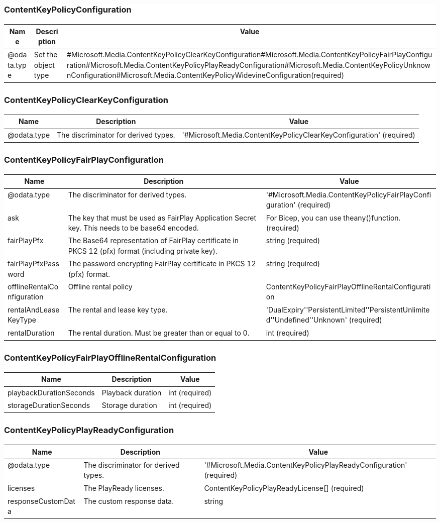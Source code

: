 
### ContentKeyPolicyConfiguration

| Name | Description | Value |
|-|-|-|
| @odata.type | Set the object type | #Microsoft.Media.ContentKeyPolicyClearKeyConfiguration#Microsoft.Media.ContentKeyPolicyFairPlayConfiguration#Microsoft.Media.ContentKeyPolicyPlayReadyConfiguration#Microsoft.Media.ContentKeyPolicyUnknownConfiguration#Microsoft.Media.ContentKeyPolicyWidevineConfiguration(required) |


### ContentKeyPolicyClearKeyConfiguration

| Name | Description | Value |
|-|-|-|
| @odata.type | The discriminator for derived types. | '#Microsoft.Media.ContentKeyPolicyClearKeyConfiguration' (required) |


### ContentKeyPolicyFairPlayConfiguration

| Name | Description | Value |
|-|-|-|
| @odata.type | The discriminator for derived types. | '#Microsoft.Media.ContentKeyPolicyFairPlayConfiguration' (required) |
| ask | The key that must be used as FairPlay Application Secret key. This needs to be base64 encoded. | For Bicep, you can use theany()function.(required) |
| fairPlayPfx | The Base64 representation of FairPlay certificate in PKCS 12 (pfx) format (including private key). | string (required) |
| fairPlayPfxPassword | The password encrypting FairPlay certificate in PKCS 12 (pfx) format. | string (required) |
| offlineRentalConfiguration | Offline rental policy | ContentKeyPolicyFairPlayOfflineRentalConfiguration |
| rentalAndLeaseKeyType | The rental and lease key type. | 'DualExpiry''PersistentLimited''PersistentUnlimited''Undefined''Unknown' (required) |
| rentalDuration | The rental duration. Must be greater than or equal to 0. | int (required) |


### ContentKeyPolicyFairPlayOfflineRentalConfiguration

| Name | Description | Value |
|-|-|-|
| playbackDurationSeconds | Playback duration | int (required) |
| storageDurationSeconds | Storage duration | int (required) |


### ContentKeyPolicyPlayReadyConfiguration

| Name | Description | Value |
|-|-|-|
| @odata.type | The discriminator for derived types. | '#Microsoft.Media.ContentKeyPolicyPlayReadyConfiguration' (required) |
| licenses | The PlayReady licenses. | ContentKeyPolicyPlayReadyLicense[] (required) |
| responseCustomData | The custom response data. | string |
